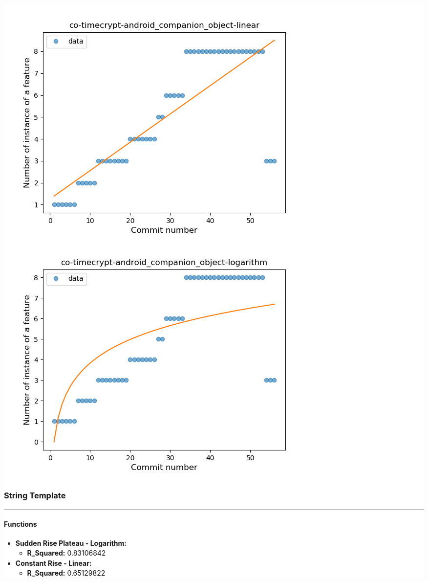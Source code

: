 ![co-timecrypt-android T1](../plots/co-timecrypt-android_companion_object_T1.png)
![co-timecrypt-android T6](../plots/co-timecrypt-android_companion_object_T6.png)
### <a name="string_template">String Template</a>
----
#### Functions
* **Sudden Rise Plateau - Logarithm:** ![equation](http://latex.codecogs.com/svg.latex?4.483687%5Clog_%7B3.580437%7D%28x%29%20&plus;%200.0)
    * **R_Squared:** 0.83106842
* **Constant Rise - Linear:** ![equation](http://latex.codecogs.com/svg.latex?0.136215x%20&plus;%206.658676)
    * **R_Squared:** 0.65129822
